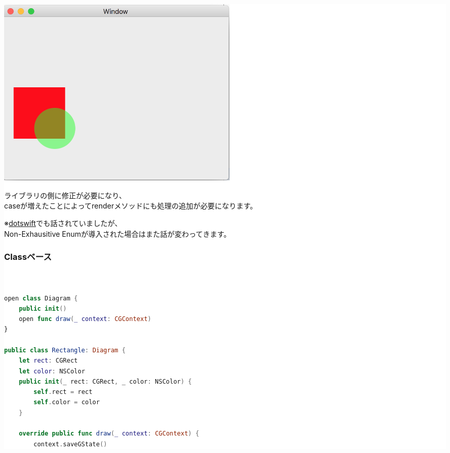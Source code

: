   
  
<img width="439" alt="スクリーンショット 2018-02-23 16.37.58.png" src="/image/d6bbb1bf-bea7-f346-cada-6dee3dac81c0.png">  
  
ライブラリの側に修正が必要になり、  
caseが増えたことによってrenderメソッドにも処理の追加が必要になります。  
  
※[dotswift](https://www.dotconferences.com/2018/01/brandon-kase-finally-solving-the-expression-problem)でも話されていましたが、  
Non-Exhausitive Enumが導入された場合はまた話が変わってきます。  
  
  
### Classベース  
  
```ClassBasedDiagrams.swift


open class Diagram {
    public init()
    open func draw(_ context: CGContext)
}

public class Rectangle: Diagram {
    let rect: CGRect
    let color: NSColor
    public init(_ rect: CGRect, _ color: NSColor) {
        self.rect = rect
        self.color = color
    }

    override public func draw(_ context: CGContext) {
        context.saveGState()
```